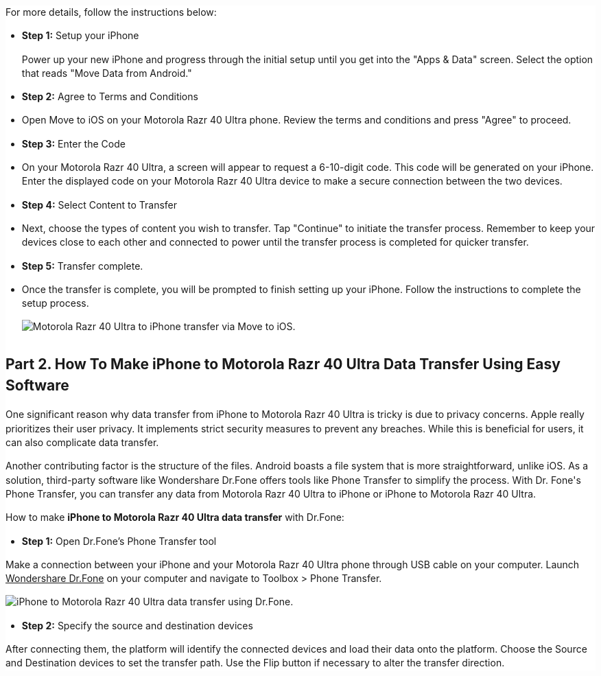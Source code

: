 For more details, follow the instructions below:

- **Step 1:** Setup your iPhone

    Power up your new iPhone and progress through the initial setup until you get into the "Apps & Data" screen. Select the option that reads "Move Data from Android."

- **Step 2:** Agree to Terms and Conditions
- Open Move to iOS on your Motorola Razr 40 Ultra phone. Review the terms and conditions and press "Agree" to proceed.

- **Step 3:** Enter the Code
- On your Motorola Razr 40 Ultra, a screen will appear to request a 6-10-digit code. This code will be generated on your iPhone. Enter the displayed code on your Motorola Razr 40 Ultra device to make a secure connection between the two devices.

- **Step 4:** Select Content to Transfer
- Next, choose the types of content you wish to transfer. Tap "Continue" to initiate the transfer process. Remember to keep your devices close to each other and connected to power until the transfer process is completed for quicker transfer.

- **Step 5:** Transfer complete.
- Once the transfer is complete, you will be prompted to finish setting up your iPhone. Follow the instructions to complete the setup process.

    ![Motorola Razr 40 Ultra to iPhone transfer via Move to iOS.](https://images.wondershare.com/drfone/article/2024/01/transfer-data-from-motorola-to-iphone-2.jpg)

## Part 2. How To Make iPhone to Motorola Razr 40 Ultra Data Transfer Using Easy Software

One significant reason why data transfer from iPhone to Motorola Razr 40 Ultra is tricky is due to privacy concerns. Apple really prioritizes their user privacy. It implements strict security measures to prevent any breaches. While this is beneficial for users, it can also complicate data transfer.

Another contributing factor is the structure of the files. Android boasts a file system that is more straightforward, unlike iOS. As a solution, third-party software like Wondershare Dr.Fone offers tools like Phone Transfer to simplify the process. With Dr. Fone's Phone Transfer, you can transfer any data from Motorola Razr 40 Ultra to iPhone or iPhone to Motorola Razr 40 Ultra.



How to make **iPhone to Motorola Razr 40 Ultra data transfer** with Dr.Fone:

- **Step 1:** Open Dr.Fone’s Phone Transfer tool

Make a connection between your iPhone and your Motorola Razr 40 Ultra phone through USB cable on your computer. Launch [Wondershare Dr.Fone](https://tools.techidaily.com/wondershare/drfone/phone-switch/) on your computer and navigate to Toolbox > Phone Transfer.

![iPhone to Motorola Razr 40 Ultra data transfer using Dr.Fone.](https://images.wondershare.com/drfone/guide/drfone-home.png)

- **Step 2:** Specify the source and destination devices

After connecting them, the platform will identify the connected devices and load their data onto the platform. Choose the Source and Destination devices to set the transfer path. Use the Flip button if necessary to alter the transfer direction.
